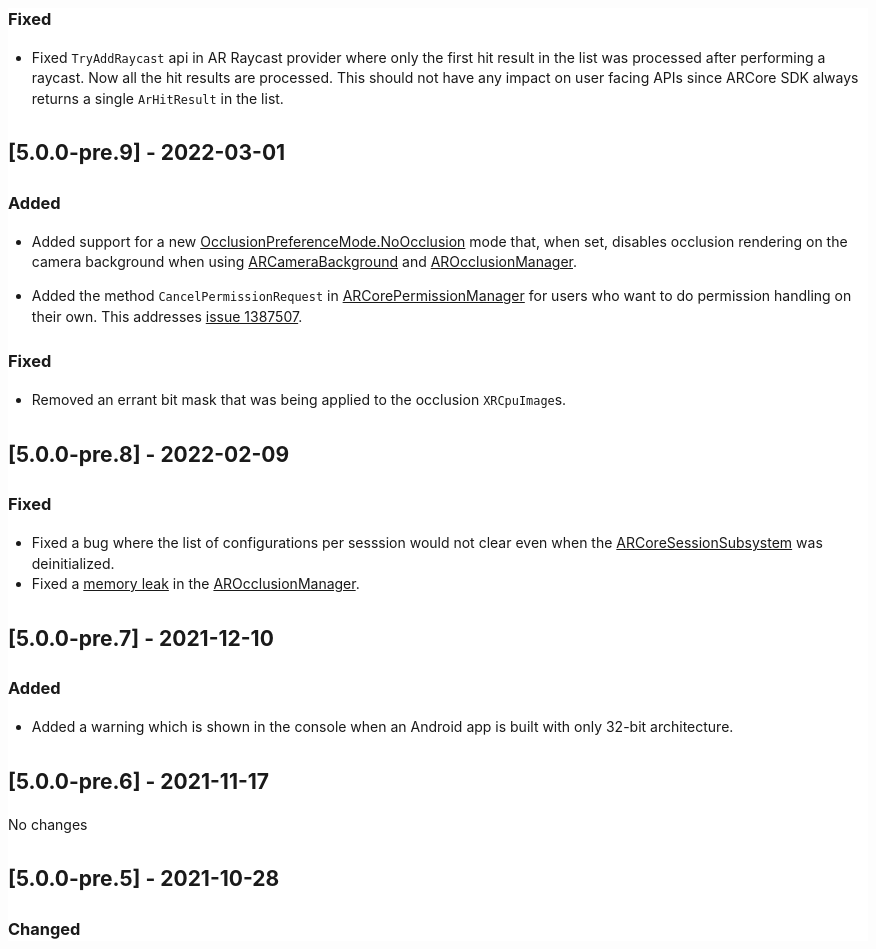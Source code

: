 ### Fixed

- Fixed `TryAddRaycast` api in AR Raycast provider where only the first hit result in the list was processed after performing a raycast. Now all the hit results are processed. This should not have any impact on user facing APIs since ARCore SDK always returns a single `ArHitResult` in the list.

## [5.0.0-pre.9] - 2022-03-01

### Added

- Added support for a new [OcclusionPreferenceMode.NoOcclusion](xref:UnityEngine.XR.ARSubsystems.OcclusionPreferenceMode) mode that, when set, disables occlusion rendering on the camera background when using [ARCameraBackground](xref:UnityEngine.XR.ARFoundation.ARCameraBackground) and [AROcclusionManager](xref:UnityEngine.XR.ARFoundation.AROcclusionManager).

- Added the method `CancelPermissionRequest` in [ARCorePermissionManager](xref:UnityEngine.XR.ARCore.ARCorePermissionManager) for users who want to do permission handling on their own. This addresses [issue 1387507](https://issuetracker.unity3d.com/issues/arfoundation-camera-request-permission-window-is-not-shown-when-app-is-minimized-and-opened-again-on-android-device).

### Fixed

- Removed an errant bit mask that was being applied to the occlusion `XRCpuImage`s.

## [5.0.0-pre.8] - 2022-02-09

### Fixed

- Fixed a bug where the list of configurations per sesssion would not clear even when the [ARCoreSessionSubsystem](xref:UnityEngine.XR.ARCore.ARCoreSessionSubsystem) was deinitialized.
- Fixed a [memory leak](https://issuetracker.unity3d.com/issues/arcore-android-memory-leak-in-xr-application-when-using-arocclusionmanager-component) in the [AROcclusionManager](xref:UnityEngine.XR.ARFoundation.AROcclusionManager).

## [5.0.0-pre.7] - 2021-12-10

### Added

- Added a warning which is shown in the console when an Android app is built with only 32-bit architecture.

## [5.0.0-pre.6] - 2021-11-17

No changes

## [5.0.0-pre.5] - 2021-10-28

### Changed
